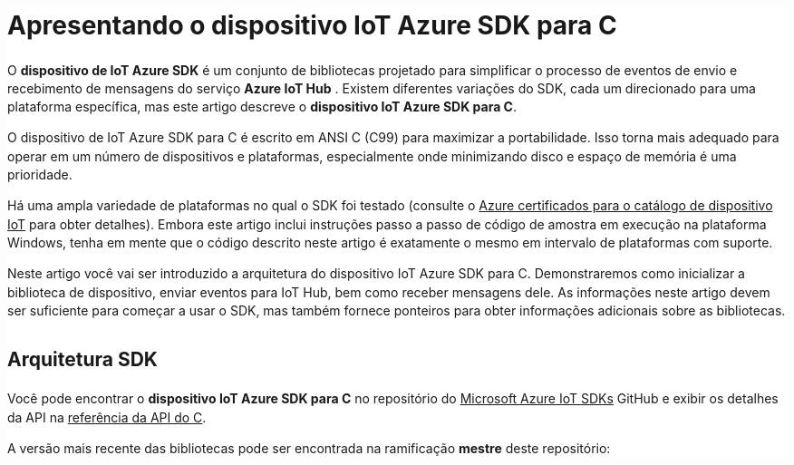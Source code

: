 <properties
    pageTitle="Usar o dispositivo IoT Azure SDK para C | Microsoft Azure"
    description="Saiba mais sobre e começar a trabalhar com o código de exemplo no dispositivo IoT Azure SDK para C."
    services="iot-hub"
    documentationCenter=""
    authors="olivierbloch"
    manager="timlt"
    editor=""/>

<tags
     ms.service="iot-hub"
     ms.devlang="cpp"
     ms.topic="article"
     ms.tgt_pltfrm="na"
     ms.workload="na"
     ms.date="09/06/2016"
     ms.author="obloch"/>

# <a name="introducing-the-azure-iot-device-sdk-for-c"></a>Apresentando o dispositivo IoT Azure SDK para C

O **dispositivo de IoT Azure SDK** é um conjunto de bibliotecas projetado para simplificar o processo de eventos de envio e recebimento de mensagens do serviço **Azure IoT Hub** . Existem diferentes variações do SDK, cada um direcionado para uma plataforma específica, mas este artigo descreve o **dispositivo IoT Azure SDK para C**.

O dispositivo de IoT Azure SDK para C é escrito em ANSI C (C99) para maximizar a portabilidade. Isso torna mais adequado para operar em um número de dispositivos e plataformas, especialmente onde minimizando disco e espaço de memória é uma prioridade.  

Há uma ampla variedade de plataformas no qual o SDK foi testado (consulte o [Azure certificados para o catálogo de dispositivo IoT](https://catalog.azureiotsuite.com/) para obter detalhes). Embora este artigo inclui instruções passo a passo de código de amostra em execução na plataforma Windows, tenha em mente que o código descrito neste artigo é exatamente o mesmo em intervalo de plataformas com suporte.

Neste artigo você vai ser introduzido a arquitetura do dispositivo IoT Azure SDK para C. Demonstraremos como inicializar a biblioteca de dispositivo, enviar eventos para IoT Hub, bem como receber mensagens dele. As informações neste artigo devem ser suficiente para começar a usar o SDK, mas também fornece ponteiros para obter informações adicionais sobre as bibliotecas.

## <a name="sdk-architecture"></a>Arquitetura SDK

Você pode encontrar o **dispositivo IoT Azure SDK para C** no repositório do [Microsoft Azure IoT SDKs](https://github.com/Azure/azure-iot-sdks) GitHub e exibir os detalhes da API na [referência da API do C](http://azure.github.io/azure-iot-sdks/c/api_reference/index.html).

A versão mais recente das bibliotecas pode ser encontrada na ramificação **mestre** deste repositório:
